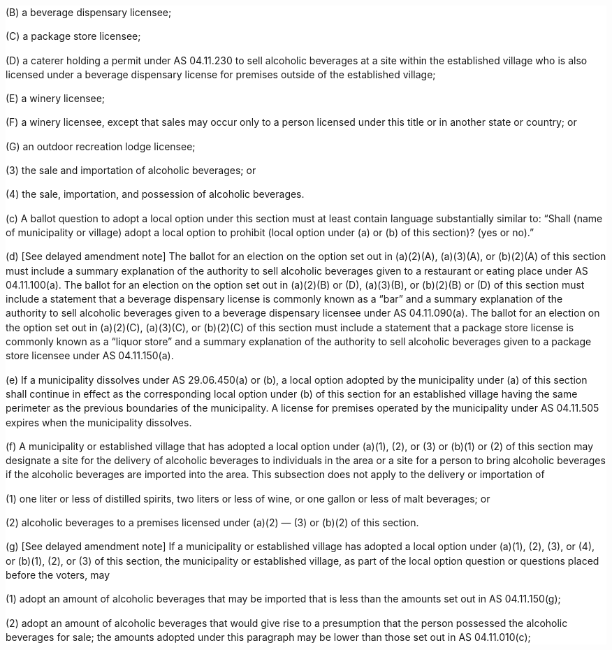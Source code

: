 (B) a beverage dispensary licensee;

(C) a package store licensee;

(D) a caterer holding a permit under AS 04.11.230 to sell alcoholic beverages at a site within the established village who is also licensed under a beverage dispensary license for premises outside of the established village;

(E) a winery licensee;

(F) a winery licensee, except that sales may occur only to a person licensed under this title or in another state or country; or

(G) an outdoor recreation lodge licensee;

(3) the sale and importation of alcoholic beverages; or

(4) the sale, importation, and possession of alcoholic beverages.

(c) A ballot question to adopt a local option under this section must at least contain language substantially similar to: “Shall (name of municipality or village) adopt a local option to prohibit (local option under (a) or (b) of this section)? (yes or no).”

(d) [See delayed amendment note]  The ballot for an election on the option set out in (a)(2)(A), (a)(3)(A), or (b)(2)(A) of this section must include a summary explanation of the authority to sell alcoholic beverages given to a restaurant or eating place under AS 04.11.100(a). The ballot for an election on the option set out in (a)(2)(B) or (D), (a)(3)(B), or (b)(2)(B) or (D) of this section must include a statement that a beverage dispensary license is commonly known as a “bar” and a summary explanation of the authority to sell alcoholic beverages given to a beverage dispensary licensee under AS 04.11.090(a). The ballot for an election on the option set out in (a)(2)(C), (a)(3)(C), or (b)(2)(C) of this section must include a statement that a package store license is commonly known as a “liquor store” and a summary explanation of the authority to sell alcoholic beverages given to a package store licensee under AS 04.11.150(a).

(e) If a municipality dissolves under AS 29.06.450(a) or (b), a local option adopted by the municipality under (a) of this section shall continue in effect as the corresponding local option under (b) of this section for an established village having the same perimeter as the previous boundaries of the municipality. A license for premises operated by the municipality under AS 04.11.505 expires when the municipality dissolves.

(f) A municipality or established village that has adopted a local option under (a)(1), (2), or (3) or (b)(1) or (2) of this section may designate a site for the delivery of alcoholic beverages to individuals in the area or a site for a person to bring alcoholic beverages if the alcoholic beverages are imported into the area. This subsection does not apply to the delivery or importation of

(1) one liter or less of distilled spirits, two liters or less of wine, or one gallon or less of malt beverages; or

(2) alcoholic beverages to a premises licensed under (a)(2) — (3) or (b)(2) of this section.

(g) [See delayed amendment note]  If a municipality or established village has adopted a local option under (a)(1), (2), (3), or (4), or (b)(1), (2), or (3) of this section, the municipality or established village, as part of the local option question or questions placed before the voters, may

(1) adopt an amount of alcoholic beverages that may be imported that is less than the amounts set out in AS 04.11.150(g);

(2) adopt an amount of alcoholic beverages that would give rise to a presumption that the person possessed the alcoholic beverages for sale; the amounts adopted under this paragraph may be lower than those set out in AS 04.11.010(c);
